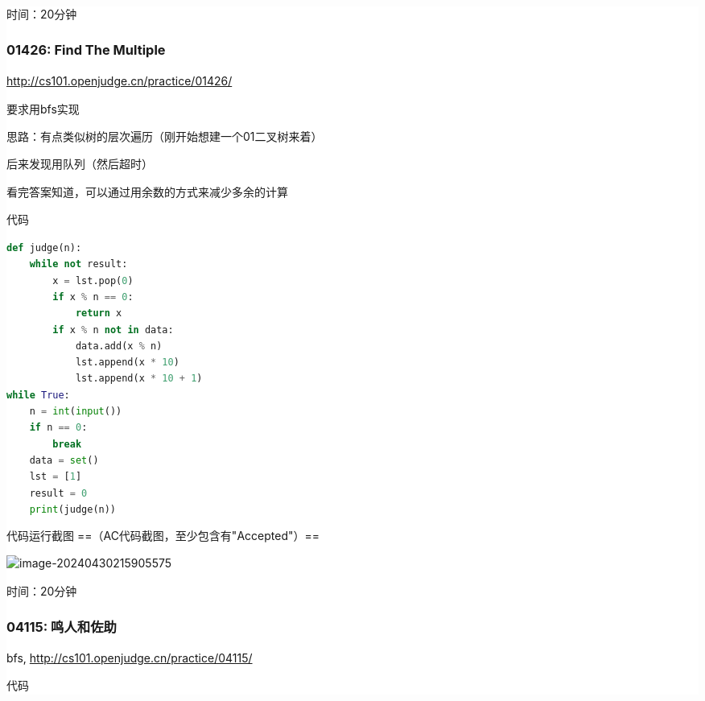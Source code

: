 时间：20分钟



### 01426: Find The Multiple

http://cs101.openjudge.cn/practice/01426/

要求用bfs实现



思路：有点类似树的层次遍历（刚开始想建一个01二叉树来着）

后来发现用队列（然后超时）

看完答案知道，可以通过用余数的方式来减少多余的计算



代码

```python
def judge(n):
    while not result:
        x = lst.pop(0)
        if x % n == 0:
            return x
        if x % n not in data:
            data.add(x % n)
            lst.append(x * 10)
            lst.append(x * 10 + 1)
while True:
    n = int(input())
    if n == 0:
        break
    data = set()
    lst = [1]
    result = 0
    print(judge(n))


```



代码运行截图 ==（AC代码截图，至少包含有"Accepted"）==

![image-20240430215905575](C:\Users\骆春阳\AppData\Roaming\Typora\typora-user-images\image-20240430215905575.png)

时间：20分钟

### 04115: 鸣人和佐助

bfs, http://cs101.openjudge.cn/practice/04115/





代码

